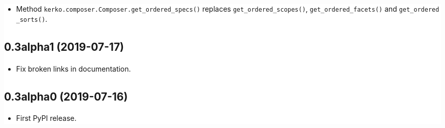 - Method `kerko.composer.Composer.get_ordered_specs()` replaces
  `get_ordered_scopes()`, `get_ordered_facets()` and `get_ordered_sorts()`.

## 0.3alpha1 (2019-07-17)

- Fix broken links in documentation.

## 0.3alpha0 (2019-07-16)

- First PyPI release.


[KerkoApp_changelog]: https://github.com/whiskyechobravo/kerkoapp/blob/main/CHANGELOG.md
